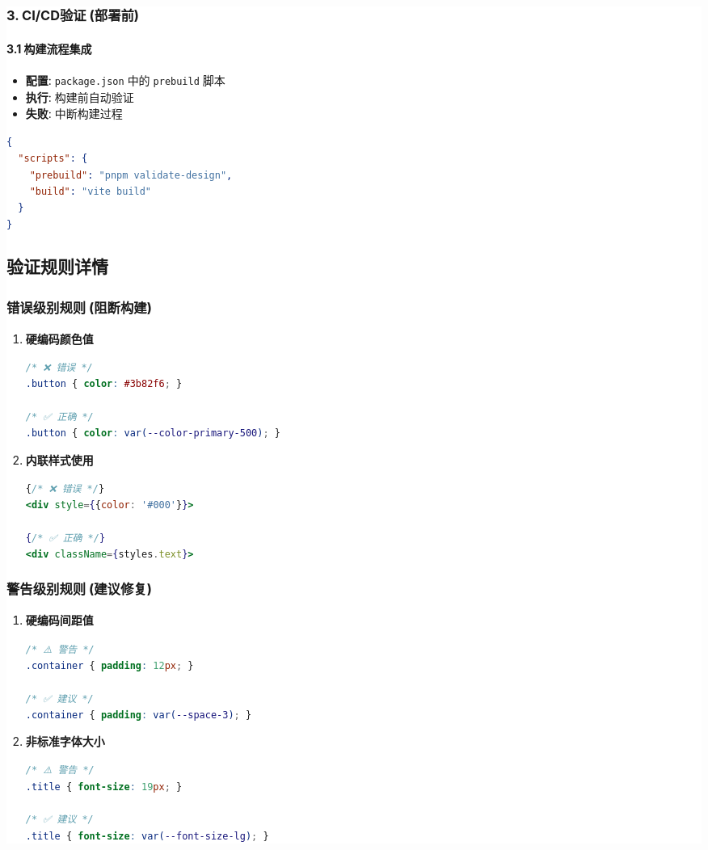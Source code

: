 ### 3. CI/CD验证 (部署前)

#### 3.1 构建流程集成
- **配置**: `package.json` 中的 `prebuild` 脚本
- **执行**: 构建前自动验证
- **失败**: 中断构建过程

```json
{
  "scripts": {
    "prebuild": "pnpm validate-design",
    "build": "vite build"
  }
}
```

## 验证规则详情

### 错误级别规则 (阻断构建)

1. **硬编码颜色值**
   ```css
   /* ❌ 错误 */
   .button { color: #3b82f6; }
   
   /* ✅ 正确 */
   .button { color: var(--color-primary-500); }
   ```

2. **内联样式使用**
   ```jsx
   {/* ❌ 错误 */}
   <div style={{color: '#000'}}>
   
   {/* ✅ 正确 */}
   <div className={styles.text}>
   ```

### 警告级别规则 (建议修复)

1. **硬编码间距值**
   ```css
   /* ⚠️ 警告 */
   .container { padding: 12px; }
   
   /* ✅ 建议 */
   .container { padding: var(--space-3); }
   ```

2. **非标准字体大小**
   ```css
   /* ⚠️ 警告 */
   .title { font-size: 19px; }
   
   /* ✅ 建议 */
   .title { font-size: var(--font-size-lg); }
   ```
